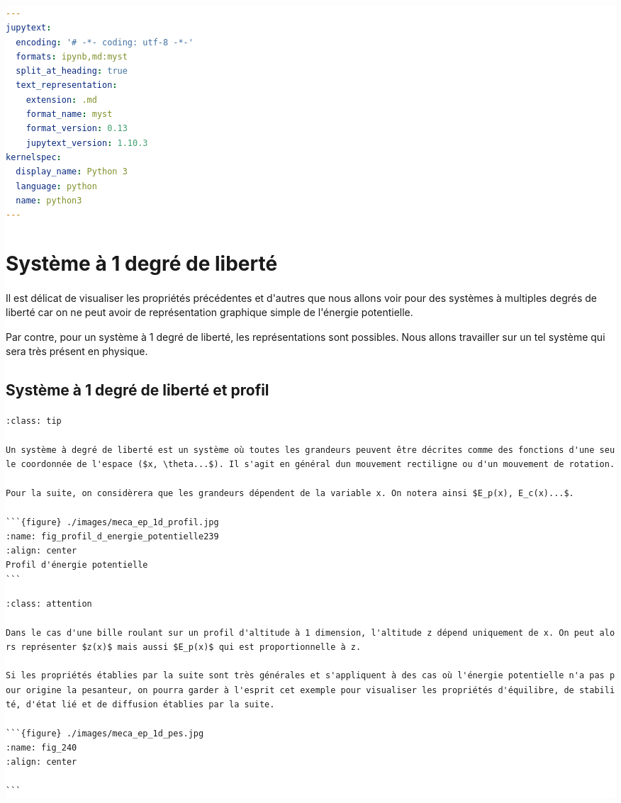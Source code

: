 ```yaml
---
jupytext:
  encoding: '# -*- coding: utf-8 -*-'
  formats: ipynb,md:myst
  split_at_heading: true
  text_representation:
    extension: .md
    format_name: myst
    format_version: 0.13
    jupytext_version: 1.10.3
kernelspec:
  display_name: Python 3
  language: python
  name: python3
---
```

# Système à 1 degré de liberté

Il est délicat de visualiser les propriétés précédentes et d'autres que nous allons voir pour des systèmes à multiples degrés de liberté car on ne peut avoir de représentation graphique simple de l'énergie potentielle.

Par contre, pour un système à 1 degré de liberté, les représentations sont possibles. Nous allons travailler sur un tel système qui sera très présent en physique.


## Système à 1 degré de liberté et profil

````{admonition} Définition : Système à 1 degré de liberté
:class: tip

Un système à degré de liberté est un système où toutes les grandeurs peuvent être décrites comme des fonctions d'une seule coordonnée de l'espace ($x, \theta...$). Il s'agit en général dun mouvement rectiligne ou d'un mouvement de rotation.

Pour la suite, on considèrera que les grandeurs dépendent de la variable x. On notera ainsi $E_p(x), E_c(x)...$.

```{figure} ./images/meca_ep_1d_profil.jpg
:name: fig_profil_d_energie_potentielle239
:align: center
Profil d'énergie potentielle
```

````

````{admonition} Exercice Analogie avec un profil d'altitude
:class: attention

Dans le cas d'une bille roulant sur un profil d'altitude à 1 dimension, l'altitude z dépend uniquement de x. On peut alors représenter $z(x)$ mais aussi $E_p(x)$ qui est proportionnelle à z.

Si les propriétés établies par la suite sont très générales et s'appliquent à des cas où l'énergie potentielle n'a pas pour origine la pesanteur, on pourra garder à l'esprit cet exemple pour visualiser les propriétés d'équilibre, de stabilité, d'état lié et de diffusion établies par la suite.

```{figure} ./images/meca_ep_1d_pes.jpg
:name: fig_240
:align: center

```

````
